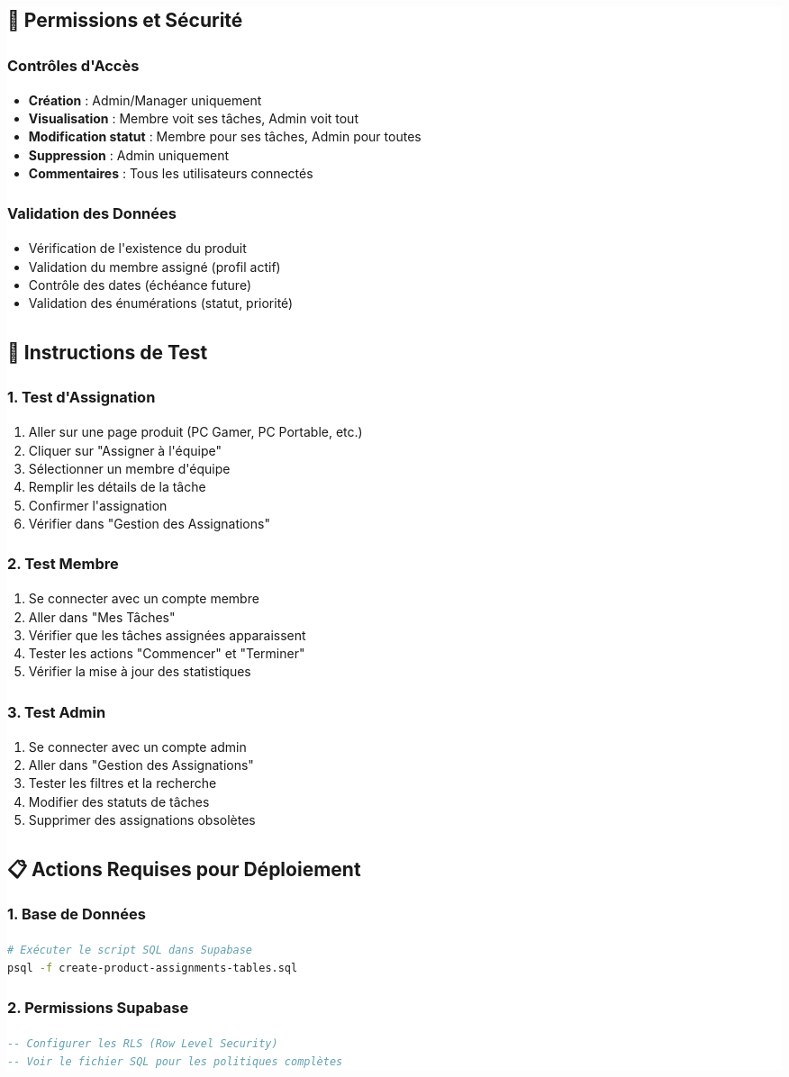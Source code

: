 ## 🔐 Permissions et Sécurité

### Contrôles d'Accès
- **Création** : Admin/Manager uniquement
- **Visualisation** : Membre voit ses tâches, Admin voit tout
- **Modification statut** : Membre pour ses tâches, Admin pour toutes
- **Suppression** : Admin uniquement
- **Commentaires** : Tous les utilisateurs connectés

### Validation des Données
- Vérification de l'existence du produit
- Validation du membre assigné (profil actif)
- Contrôle des dates (échéance future)
- Validation des énumérations (statut, priorité)

## 🧪 Instructions de Test

### 1. Test d'Assignation
1. Aller sur une page produit (PC Gamer, PC Portable, etc.)
2. Cliquer sur "Assigner à l'équipe"
3. Sélectionner un membre d'équipe
4. Remplir les détails de la tâche
5. Confirmer l'assignation
6. Vérifier dans "Gestion des Assignations"

### 2. Test Membre
1. Se connecter avec un compte membre
2. Aller dans "Mes Tâches"
3. Vérifier que les tâches assignées apparaissent
4. Tester les actions "Commencer" et "Terminer"
5. Vérifier la mise à jour des statistiques

### 3. Test Admin
1. Se connecter avec un compte admin
2. Aller dans "Gestion des Assignations"
3. Tester les filtres et la recherche
4. Modifier des statuts de tâches
5. Supprimer des assignations obsolètes

## 📋 Actions Requises pour Déploiement

### 1. Base de Données
```bash
# Exécuter le script SQL dans Supabase
psql -f create-product-assignments-tables.sql
```

### 2. Permissions Supabase
```sql
-- Configurer les RLS (Row Level Security)
-- Voir le fichier SQL pour les politiques complètes
```
